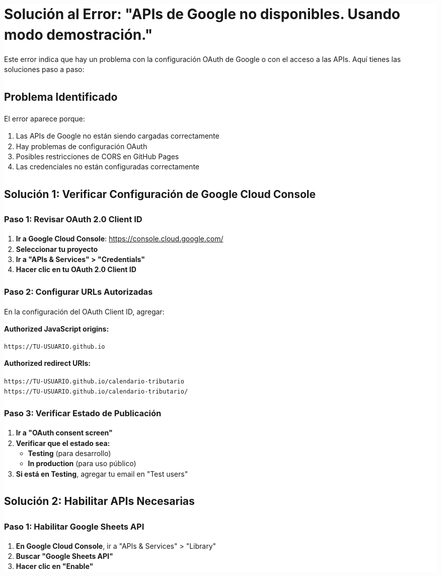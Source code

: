 # Solución al Error: "APIs de Google no disponibles. Usando modo demostración."

Este error indica que hay un problema con la configuración OAuth de Google o con el acceso a las APIs. Aquí tienes las soluciones paso a paso:

## Problema Identificado

El error aparece porque:
1. Las APIs de Google no están siendo cargadas correctamente
2. Hay problemas de configuración OAuth
3. Posibles restricciones de CORS en GitHub Pages
4. Las credenciales no están configuradas correctamente

## Solución 1: Verificar Configuración de Google Cloud Console

### Paso 1: Revisar OAuth 2.0 Client ID
1. **Ir a Google Cloud Console**: https://console.cloud.google.com/
2. **Seleccionar tu proyecto**
3. **Ir a "APIs & Services" > "Credentials"**
4. **Hacer clic en tu OAuth 2.0 Client ID**

### Paso 2: Configurar URLs Autorizadas
En la configuración del OAuth Client ID, agregar:

**Authorized JavaScript origins:**
```
https://TU-USUARIO.github.io
```

**Authorized redirect URIs:**
```
https://TU-USUARIO.github.io/calendario-tributario
https://TU-USUARIO.github.io/calendario-tributario/
```

### Paso 3: Verificar Estado de Publicación
1. **Ir a "OAuth consent screen"**
2. **Verificar que el estado sea:**
   - **Testing** (para desarrollo)
   - **In production** (para uso público)
3. **Si está en Testing**, agregar tu email en "Test users"

## Solución 2: Habilitar APIs Necesarias

### Paso 1: Habilitar Google Sheets API
1. **En Google Cloud Console**, ir a "APIs & Services" > "Library"
2. **Buscar "Google Sheets API"**
3. **Hacer clic en "Enable"**
